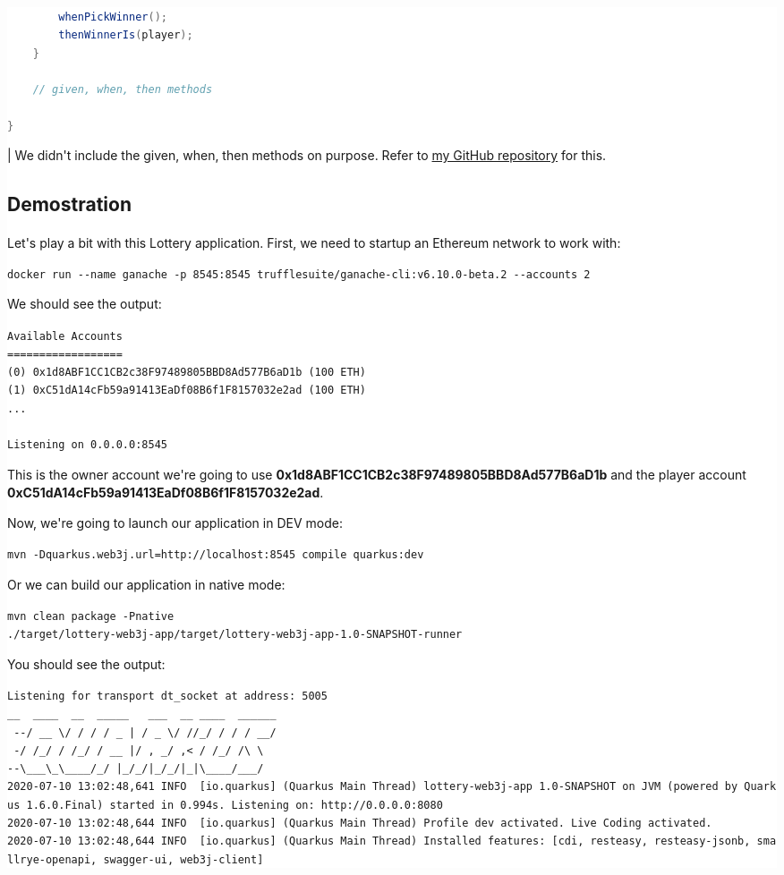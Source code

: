 ```java
		whenPickWinner();
		thenWinnerIs(player);
	}

	// given, when, then methods

}
```

| We didn't include the given, when, then methods on purpose. Refer to [my GitHub repository](https://github.com/Sgitario/lottery-web3j-quarkus) for this.

## Demostration

Let's play a bit with this Lottery application. First, we need to startup an Ethereum network to work with:

```
docker run --name ganache -p 8545:8545 trufflesuite/ganache-cli:v6.10.0-beta.2 --accounts 2
```

We should see the output:

```
Available Accounts
==================
(0) 0x1d8ABF1CC1CB2c38F97489805BBD8Ad577B6aD1b (100 ETH)
(1) 0xC51dA14cFb59a91413EaDf08B6f1F8157032e2ad (100 ETH)
...

Listening on 0.0.0.0:8545
```

This is the owner account we're going to use **0x1d8ABF1CC1CB2c38F97489805BBD8Ad577B6aD1b** and the player account **0xC51dA14cFb59a91413EaDf08B6f1F8157032e2ad**.

Now, we're going to launch our application in DEV mode:

```
mvn -Dquarkus.web3j.url=http://localhost:8545 compile quarkus:dev
```

Or we can build our application in native mode:

```
mvn clean package -Pnative
./target/lottery-web3j-app/target/lottery-web3j-app-1.0-SNAPSHOT-runner
```

You should see the output:

```
Listening for transport dt_socket at address: 5005
__  ____  __  _____   ___  __ ____  ______ 
 --/ __ \/ / / / _ | / _ \/ //_/ / / / __/ 
 -/ /_/ / /_/ / __ |/ , _/ ,< / /_/ /\ \   
--\___\_\____/_/ |_/_/|_/_/|_|\____/___/   
2020-07-10 13:02:48,641 INFO  [io.quarkus] (Quarkus Main Thread) lottery-web3j-app 1.0-SNAPSHOT on JVM (powered by Quarkus 1.6.0.Final) started in 0.994s. Listening on: http://0.0.0.0:8080
2020-07-10 13:02:48,644 INFO  [io.quarkus] (Quarkus Main Thread) Profile dev activated. Live Coding activated.
2020-07-10 13:02:48,644 INFO  [io.quarkus] (Quarkus Main Thread) Installed features: [cdi, resteasy, resteasy-jsonb, smallrye-openapi, swagger-ui, web3j-client]
```
